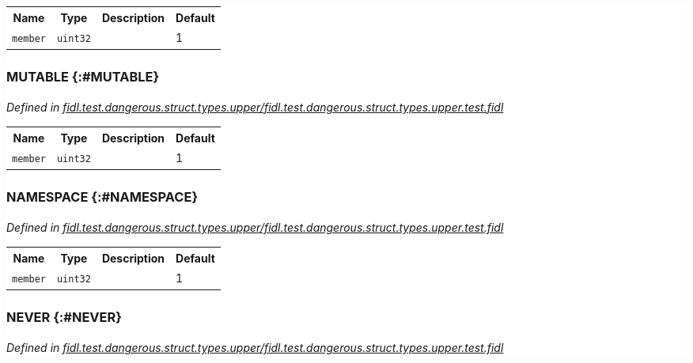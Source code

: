 



<table>
    <tr><th>Name</th><th>Type</th><th>Description</th><th>Default</th></tr><tr>
            <td><code>member</code></td>
            <td>
                <code>uint32</code>
            </td>
            <td></td>
            <td>1</td>
        </tr>
</table>

### MUTABLE {:#MUTABLE}
*Defined in [fidl.test.dangerous.struct.types.upper/fidl.test.dangerous.struct.types.upper.test.fidl](https://fuchsia.googlesource.com/fuchsia/+/master/garnet/tests/fidl-dangerous-identifiers/fidl/fidl.test.dangerous.struct.types.upper.test.fidl#115)*





<table>
    <tr><th>Name</th><th>Type</th><th>Description</th><th>Default</th></tr><tr>
            <td><code>member</code></td>
            <td>
                <code>uint32</code>
            </td>
            <td></td>
            <td>1</td>
        </tr>
</table>

### NAMESPACE {:#NAMESPACE}
*Defined in [fidl.test.dangerous.struct.types.upper/fidl.test.dangerous.struct.types.upper.test.fidl](https://fuchsia.googlesource.com/fuchsia/+/master/garnet/tests/fidl-dangerous-identifiers/fidl/fidl.test.dangerous.struct.types.upper.test.fidl#116)*





<table>
    <tr><th>Name</th><th>Type</th><th>Description</th><th>Default</th></tr><tr>
            <td><code>member</code></td>
            <td>
                <code>uint32</code>
            </td>
            <td></td>
            <td>1</td>
        </tr>
</table>

### NEVER {:#NEVER}
*Defined in [fidl.test.dangerous.struct.types.upper/fidl.test.dangerous.struct.types.upper.test.fidl](https://fuchsia.googlesource.com/fuchsia/+/master/garnet/tests/fidl-dangerous-identifiers/fidl/fidl.test.dangerous.struct.types.upper.test.fidl#117)*
